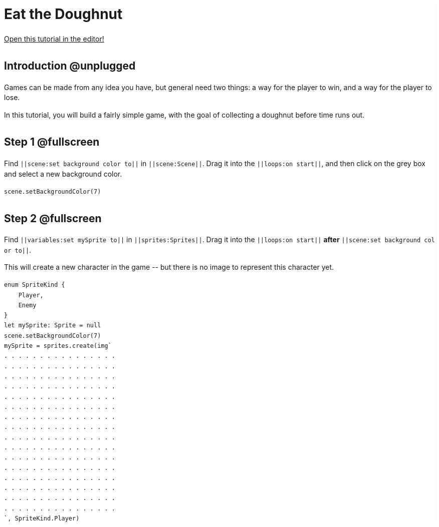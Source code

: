 # Eat the Doughnut

[Open this tutorial in the editor!](/#tutorial:tutorials/eat-the-doughnut)

## Introduction @unplugged

Games can be made from any idea you have, but general need two things: a way for the player to win, and a way for the player to lose.

In this tutorial, you will build a fairly simple game, with the goal of collecting a doughnut before time runs out.

## Step 1 @fullscreen

Find `||scene:set background color to||` in `||scene:Scene||`. Drag it into the `||loops:on start||`, and then click on the grey box and select a new background color.

```blocks
scene.setBackgroundColor(7)
```

## Step 2 @fullscreen

Find `||variables:set mySprite to||` in `||sprites:Sprites||`. Drag it into the `||loops:on start||` **after** `||scene:set background color to||`.

This will create a new character in the game -- but there is no image to represent this character yet.

```blocks
enum SpriteKind {
    Player,
    Enemy
}
let mySprite: Sprite = null
scene.setBackgroundColor(7)
mySprite = sprites.create(img`
. . . . . . . . . . . . . . . . 
. . . . . . . . . . . . . . . . 
. . . . . . . . . . . . . . . . 
. . . . . . . . . . . . . . . . 
. . . . . . . . . . . . . . . . 
. . . . . . . . . . . . . . . . 
. . . . . . . . . . . . . . . . 
. . . . . . . . . . . . . . . . 
. . . . . . . . . . . . . . . . 
. . . . . . . . . . . . . . . . 
. . . . . . . . . . . . . . . . 
. . . . . . . . . . . . . . . . 
. . . . . . . . . . . . . . . . 
. . . . . . . . . . . . . . . . 
. . . . . . . . . . . . . . . . 
. . . . . . . . . . . . . . . . 
`, SpriteKind.Player)
```

